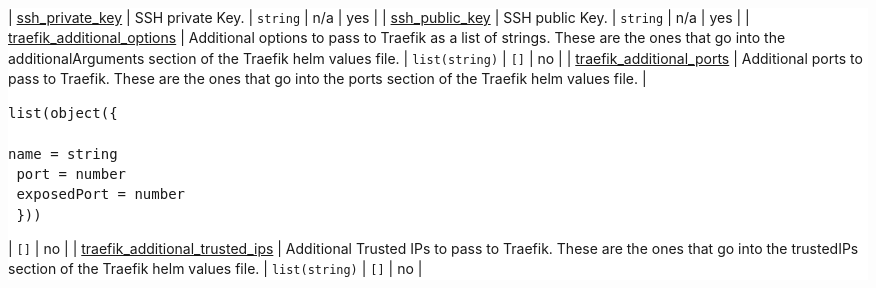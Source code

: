 | <a name="input_ssh_private_key"></a> [ssh_private_key](#input_ssh_private_key)                                                                            | SSH private Key.                                                                                                                                                                                                                                          | `string`                                                                                                                                                                                                                                                                                                                                                                                                                                                                                                      | n/a                                                                                |   yes    |
| <a name="input_ssh_public_key"></a> [ssh_public_key](#input_ssh_public_key)                                                                               | SSH public Key.                                                                                                                                                                                                                                           | `string`                                                                                                                                                                                                                                                                                                                                                                                                                                                                                                      | n/a                                                                                |   yes    |
| <a name="input_traefik_additional_options"></a> [traefik_additional_options](#input_traefik_additional_options)                                           | Additional options to pass to Traefik as a list of strings. These are the ones that go into the additionalArguments section of the Traefik helm values file.                                                                                              | `list(string)`                                                                                                                                                                                                                                                                                                                                                                                                                                                                                                | `[]`                                                                               |    no    |
| <a name="input_traefik_additional_ports"></a> [traefik_additional_ports](#input_traefik_additional_ports)                                                 | Additional ports to pass to Traefik. These are the ones that go into the ports section of the Traefik helm values file.                                                                                                                                   | <pre>list(object({<br> name = string<br> port = number<br> exposedPort = number<br> }))</pre>                                                                                                                                                                                                                                                                                                                                                                                                                 | `[]`                                                                               |    no    |
| <a name="input_traefik_additional_trusted_ips"></a> [traefik_additional_trusted_ips](#input_traefik_additional_trusted_ips)                               | Additional Trusted IPs to pass to Traefik. These are the ones that go into the trustedIPs section of the Traefik helm values file.                                                                                                                        | `list(string)`                                                                                                                                                                                                                                                                                                                                                                                                                                                                                                | `[]`                                                                               |    no    |